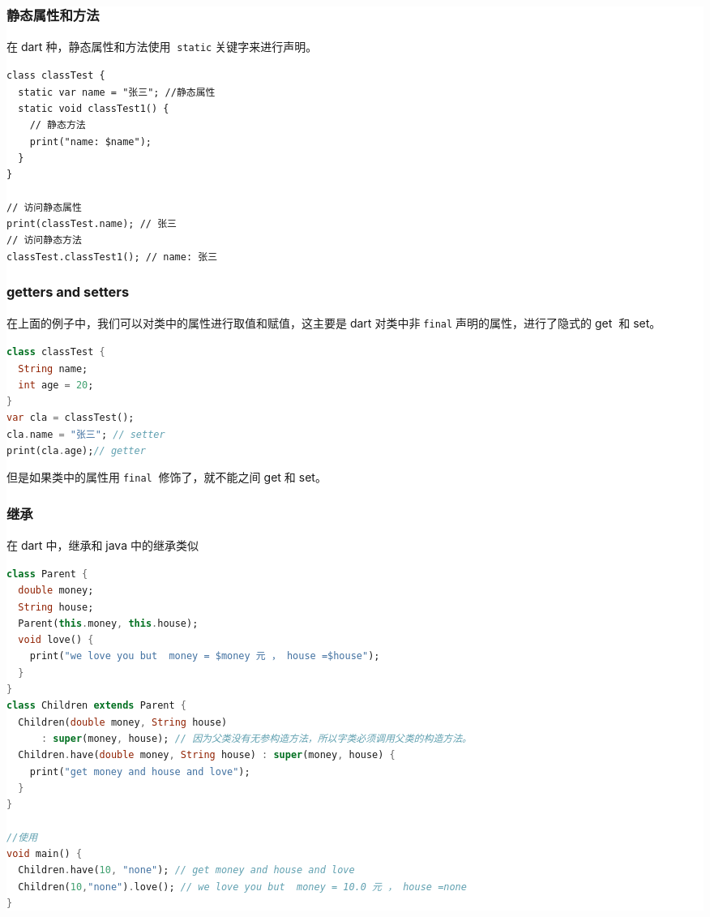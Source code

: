 <a name="3HvHM"></a>
### 静态属性和方法
在 dart 种，静态属性和方法使用  `static` 关键字来进行声明。

```
class classTest {
  static var name = "张三"; //静态属性
  static void classTest1() {
    // 静态方法
    print("name: $name");
  }
}

// 访问静态属性
print(classTest.name); // 张三
// 访问静态方法
classTest.classTest1(); // name: 张三
```

<a name="51OYx"></a>
### getters and setters

在上面的例子中，我们可以对类中的属性进行取值和赋值，这主要是 dart 对类中非 `final` 声明的属性，进行了隐式的 get  和 set。

```dart
class classTest {
  String name;
  int age = 20;
}
var cla = classTest();
cla.name = "张三"; // setter
print(cla.age);// getter
```

但是如果类中的属性用 `final`  修饰了，就不能之间 get 和 set。

<a name="kVPtV"></a>
### 继承
在 dart 中，继承和 java 中的继承类似

```dart
class Parent {
  double money;
  String house;
  Parent(this.money, this.house);
  void love() {
    print("we love you but  money = $money 元 ， house =$house");
  }
}
class Children extends Parent {
  Children(double money, String house)
      : super(money, house); // 因为父类没有无参构造方法，所以字类必须调用父类的构造方法。
  Children.have(double money, String house) : super(money, house) {
    print("get money and house and love");
  }
}

//使用
void main() {
  Children.have(10, "none"); // get money and house and love
  Children(10,"none").love(); // we love you but  money = 10.0 元 ， house =none
}
```

